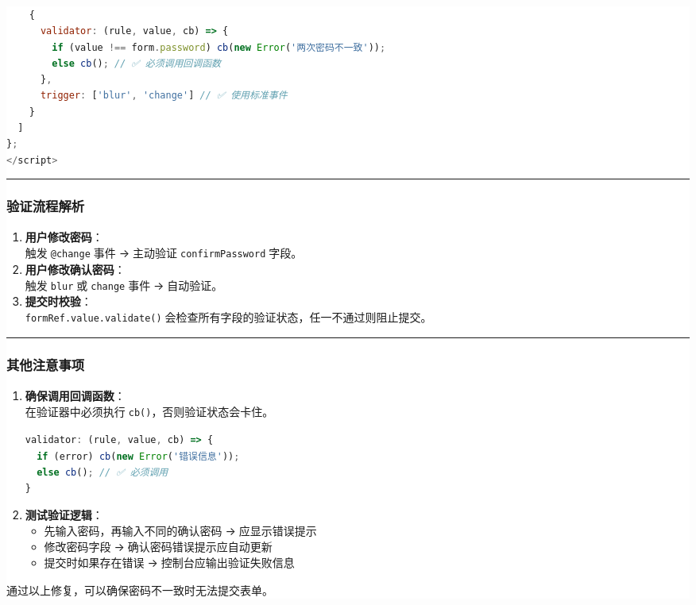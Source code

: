 ```js
    {
      validator: (rule, value, cb) => {
        if (value !== form.password) cb(new Error('两次密码不一致'));
        else cb(); // ✅ 必须调用回调函数
      },
      trigger: ['blur', 'change'] // ✅ 使用标准事件
    }
  ]
};
</script>
```

---

### 验证流程解析
1. **用户修改密码**：  
   触发 `@change` 事件 → 主动验证 `confirmPassword` 字段。
2. **用户修改确认密码**：  
   触发 `blur` 或 `change` 事件 → 自动验证。
3. **提交时校验**：  
   `formRef.value.validate()` 会检查所有字段的验证状态，任一不通过则阻止提交。

---

### 其他注意事项
1. **确保调用回调函数**：  
   在验证器中必须执行 `cb()`，否则验证状态会卡住。
   ```javascript
   validator: (rule, value, cb) => {
     if (error) cb(new Error('错误信息'));
     else cb(); // ✅ 必须调用
   }
   ```
2. **测试验证逻辑**：  
   - 先输入密码，再输入不同的确认密码 → 应显示错误提示  
   - 修改密码字段 → 确认密码错误提示应自动更新  
   - 提交时如果存在错误 → 控制台应输出验证失败信息

通过以上修复，可以确保密码不一致时无法提交表单。